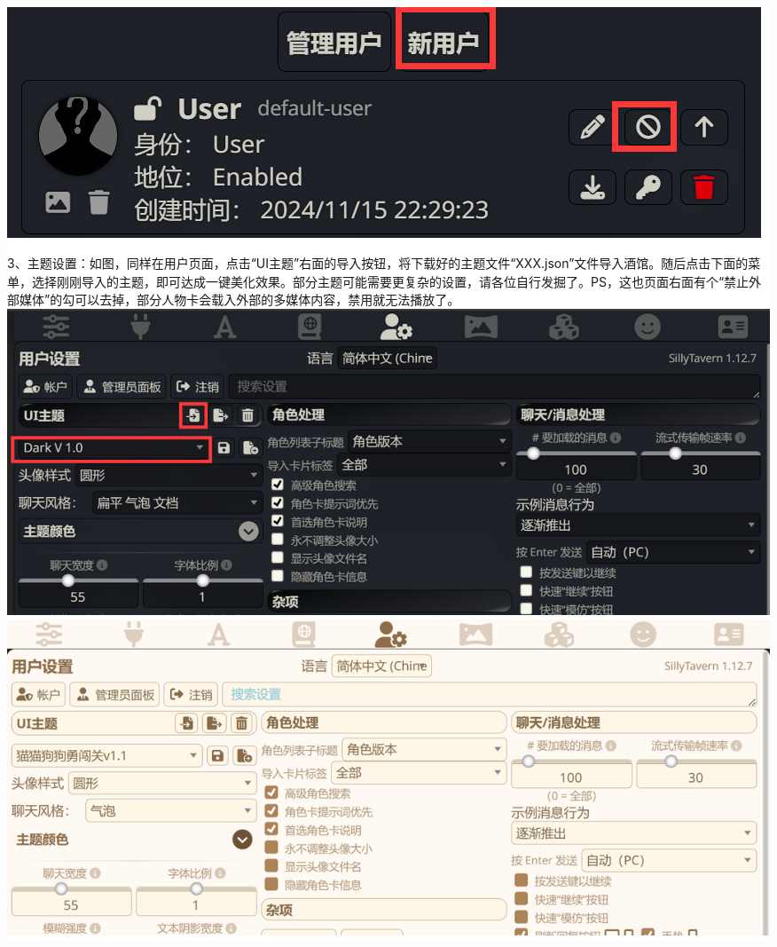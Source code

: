 ![](./assest/b11.png)

3、主题设置：如图，同样在用户页面，点击“UI主题”右面的导入按钮，将下载好的主题文件“XXX.json”文件导入酒馆。随后点击下面的菜单，选择刚刚导入的主题，即可达成一键美化效果。部分主题可能需要更复杂的设置，请各位自行发掘了。PS，这也页面右面有个“禁止外部媒体”的勾可以去掉，部分人物卡会载入外部的多媒体内容，禁用就无法播放了。
![](./assest/b12.png)
![](./assest/b13.png)
